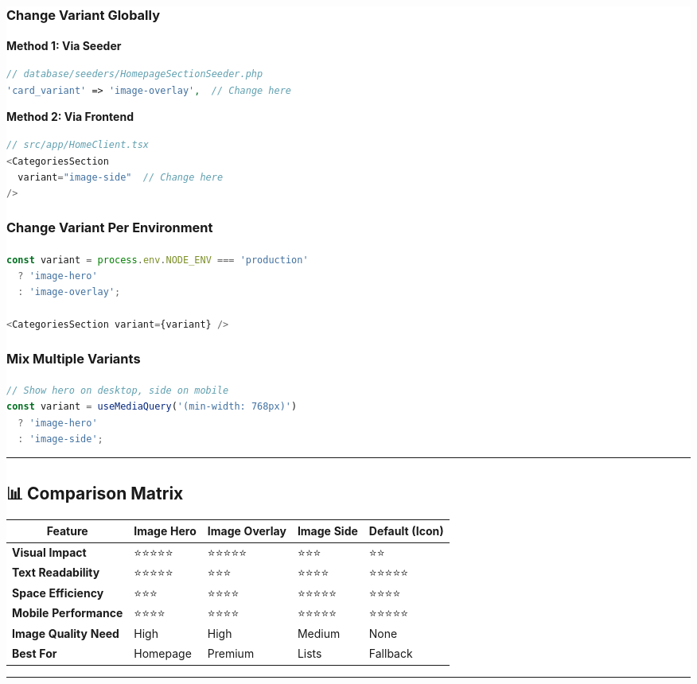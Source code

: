 ### Change Variant Globally

**Method 1: Via Seeder**
```php
// database/seeders/HomepageSectionSeeder.php
'card_variant' => 'image-overlay',  // Change here
```

**Method 2: Via Frontend**
```typescript
// src/app/HomeClient.tsx
<CategoriesSection 
  variant="image-side"  // Change here
/>
```

### Change Variant Per Environment

```typescript
const variant = process.env.NODE_ENV === 'production' 
  ? 'image-hero' 
  : 'image-overlay';

<CategoriesSection variant={variant} />
```

### Mix Multiple Variants

```typescript
// Show hero on desktop, side on mobile
const variant = useMediaQuery('(min-width: 768px)') 
  ? 'image-hero' 
  : 'image-side';
```

---

## 📊 Comparison Matrix

| Feature | Image Hero | Image Overlay | Image Side | Default (Icon) |
|---------|-----------|---------------|------------|----------------|
| **Visual Impact** | ⭐⭐⭐⭐⭐ | ⭐⭐⭐⭐⭐ | ⭐⭐⭐ | ⭐⭐ |
| **Text Readability** | ⭐⭐⭐⭐⭐ | ⭐⭐⭐ | ⭐⭐⭐⭐ | ⭐⭐⭐⭐⭐ |
| **Space Efficiency** | ⭐⭐⭐ | ⭐⭐⭐⭐ | ⭐⭐⭐⭐⭐ | ⭐⭐⭐⭐ |
| **Mobile Performance** | ⭐⭐⭐⭐ | ⭐⭐⭐⭐ | ⭐⭐⭐⭐⭐ | ⭐⭐⭐⭐⭐ |
| **Image Quality Need** | High | High | Medium | None |
| **Best For** | Homepage | Premium | Lists | Fallback |

---
